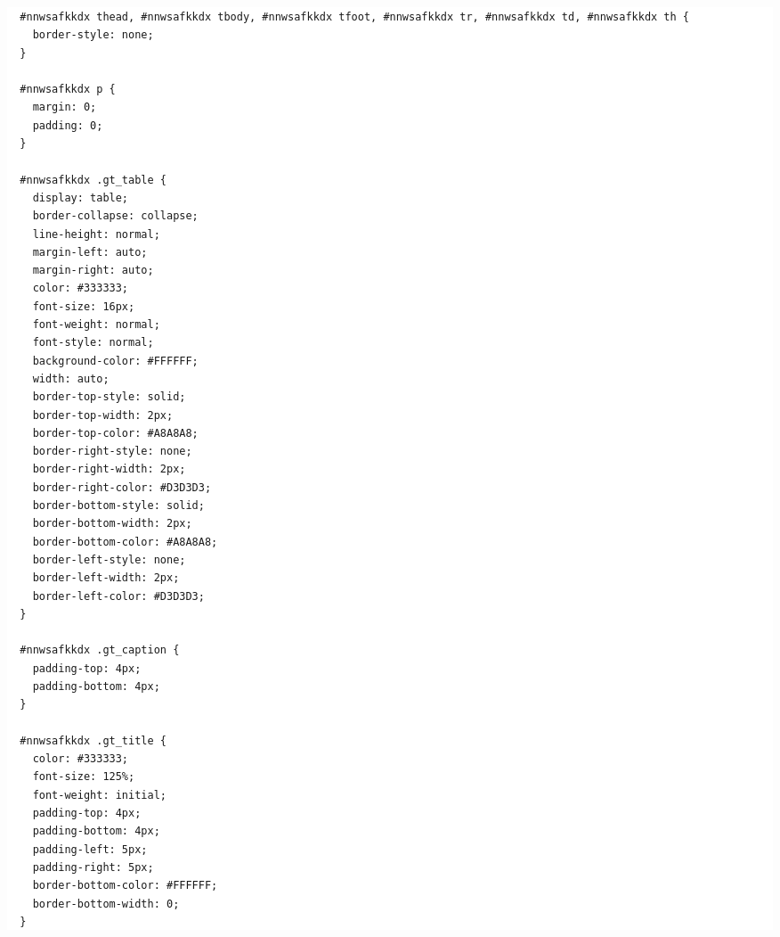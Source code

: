       #nnwsafkkdx thead, #nnwsafkkdx tbody, #nnwsafkkdx tfoot, #nnwsafkkdx tr, #nnwsafkkdx td, #nnwsafkkdx th {
        border-style: none;
      }
      
      #nnwsafkkdx p {
        margin: 0;
        padding: 0;
      }
      
      #nnwsafkkdx .gt_table {
        display: table;
        border-collapse: collapse;
        line-height: normal;
        margin-left: auto;
        margin-right: auto;
        color: #333333;
        font-size: 16px;
        font-weight: normal;
        font-style: normal;
        background-color: #FFFFFF;
        width: auto;
        border-top-style: solid;
        border-top-width: 2px;
        border-top-color: #A8A8A8;
        border-right-style: none;
        border-right-width: 2px;
        border-right-color: #D3D3D3;
        border-bottom-style: solid;
        border-bottom-width: 2px;
        border-bottom-color: #A8A8A8;
        border-left-style: none;
        border-left-width: 2px;
        border-left-color: #D3D3D3;
      }
      
      #nnwsafkkdx .gt_caption {
        padding-top: 4px;
        padding-bottom: 4px;
      }
      
      #nnwsafkkdx .gt_title {
        color: #333333;
        font-size: 125%;
        font-weight: initial;
        padding-top: 4px;
        padding-bottom: 4px;
        padding-left: 5px;
        padding-right: 5px;
        border-bottom-color: #FFFFFF;
        border-bottom-width: 0;
      }
      